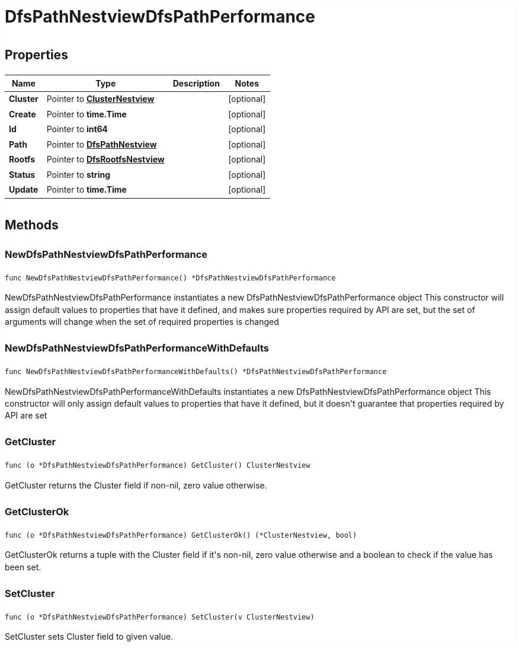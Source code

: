 # DfsPathNestviewDfsPathPerformance

## Properties

Name | Type | Description | Notes
------------ | ------------- | ------------- | -------------
**Cluster** | Pointer to [**ClusterNestview**](ClusterNestview.md) |  | [optional] 
**Create** | Pointer to **time.Time** |  | [optional] 
**Id** | Pointer to **int64** |  | [optional] 
**Path** | Pointer to [**DfsPathNestview**](DfsPathNestview.md) |  | [optional] 
**Rootfs** | Pointer to [**DfsRootfsNestview**](DfsRootfsNestview.md) |  | [optional] 
**Status** | Pointer to **string** |  | [optional] 
**Update** | Pointer to **time.Time** |  | [optional] 

## Methods

### NewDfsPathNestviewDfsPathPerformance

`func NewDfsPathNestviewDfsPathPerformance() *DfsPathNestviewDfsPathPerformance`

NewDfsPathNestviewDfsPathPerformance instantiates a new DfsPathNestviewDfsPathPerformance object
This constructor will assign default values to properties that have it defined,
and makes sure properties required by API are set, but the set of arguments
will change when the set of required properties is changed

### NewDfsPathNestviewDfsPathPerformanceWithDefaults

`func NewDfsPathNestviewDfsPathPerformanceWithDefaults() *DfsPathNestviewDfsPathPerformance`

NewDfsPathNestviewDfsPathPerformanceWithDefaults instantiates a new DfsPathNestviewDfsPathPerformance object
This constructor will only assign default values to properties that have it defined,
but it doesn't guarantee that properties required by API are set

### GetCluster

`func (o *DfsPathNestviewDfsPathPerformance) GetCluster() ClusterNestview`

GetCluster returns the Cluster field if non-nil, zero value otherwise.

### GetClusterOk

`func (o *DfsPathNestviewDfsPathPerformance) GetClusterOk() (*ClusterNestview, bool)`

GetClusterOk returns a tuple with the Cluster field if it's non-nil, zero value otherwise
and a boolean to check if the value has been set.

### SetCluster

`func (o *DfsPathNestviewDfsPathPerformance) SetCluster(v ClusterNestview)`

SetCluster sets Cluster field to given value.
